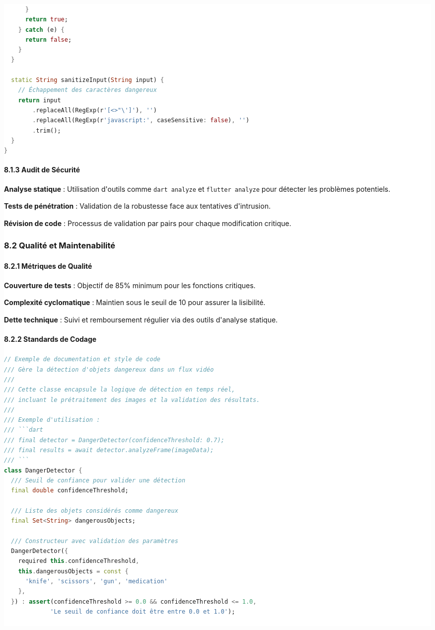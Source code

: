 ```dart
      }
      return true;
    } catch (e) {
      return false;
    }
  }
  
  static String sanitizeInput(String input) {
    // Échappement des caractères dangereux
    return input
        .replaceAll(RegExp(r'[<>"\']'), '')
        .replaceAll(RegExp(r'javascript:', caseSensitive: false), '')
        .trim();
  }
}
```

#### 8.1.3 Audit de Sécurité

**Analyse statique** : Utilisation d'outils comme `dart analyze` et `flutter analyze` pour détecter les problèmes potentiels.

**Tests de pénétration** : Validation de la robustesse face aux tentatives d'intrusion.

**Révision de code** : Processus de validation par pairs pour chaque modification critique.

### 8.2 Qualité et Maintenabilité

#### 8.2.1 Métriques de Qualité

**Couverture de tests** : Objectif de 85% minimum pour les fonctions critiques.

**Complexité cyclomatique** : Maintien sous le seuil de 10 pour assurer la lisibilité.

**Dette technique** : Suivi et remboursement régulier via des outils d'analyse statique.

#### 8.2.2 Standards de Codage

```dart
// Exemple de documentation et style de code
/// Gère la détection d'objets dangereux dans un flux vidéo
/// 
/// Cette classe encapsule la logique de détection en temps réel,
/// incluant le prétraitement des images et la validation des résultats.
/// 
/// Exemple d'utilisation :
/// ```dart
/// final detector = DangerDetector(confidenceThreshold: 0.7);
/// final results = await detector.analyzeFrame(imageData);
/// ```
class DangerDetector {
  /// Seuil de confiance pour valider une détection
  final double confidenceThreshold;
  
  /// Liste des objets considérés comme dangereux
  final Set<String> dangerousObjects;
  
  /// Constructeur avec validation des paramètres
  DangerDetector({
    required this.confidenceThreshold,
    this.dangerousObjects = const {
      'knife', 'scissors', 'gun', 'medication'
    },
  }) : assert(confidenceThreshold >= 0.0 && confidenceThreshold <= 1.0,
             'Le seuil de confiance doit être entre 0.0 et 1.0');
  
```